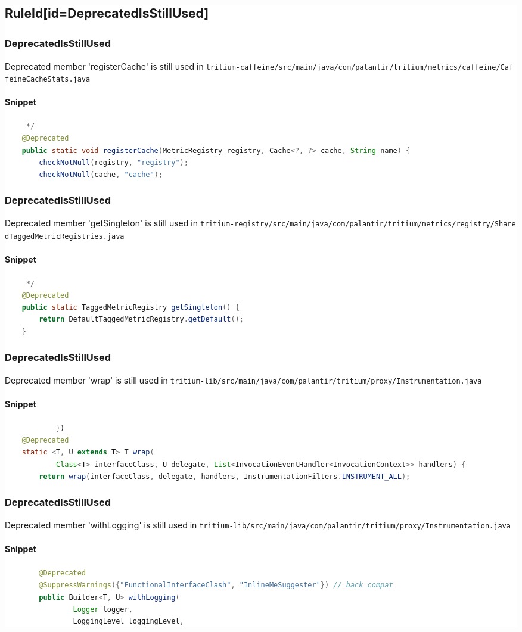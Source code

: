 ## RuleId[id=DeprecatedIsStillUsed]
### DeprecatedIsStillUsed
Deprecated member 'registerCache' is still used
in `tritium-caffeine/src/main/java/com/palantir/tritium/metrics/caffeine/CaffeineCacheStats.java`
#### Snippet
```java
     */
    @Deprecated
    public static void registerCache(MetricRegistry registry, Cache<?, ?> cache, String name) {
        checkNotNull(registry, "registry");
        checkNotNull(cache, "cache");
```

### DeprecatedIsStillUsed
Deprecated member 'getSingleton' is still used
in `tritium-registry/src/main/java/com/palantir/tritium/metrics/registry/SharedTaggedMetricRegistries.java`
#### Snippet
```java
     */
    @Deprecated
    public static TaggedMetricRegistry getSingleton() {
        return DefaultTaggedMetricRegistry.getDefault();
    }
```

### DeprecatedIsStillUsed
Deprecated member 'wrap' is still used
in `tritium-lib/src/main/java/com/palantir/tritium/proxy/Instrumentation.java`
#### Snippet
```java
            })
    @Deprecated
    static <T, U extends T> T wrap(
            Class<T> interfaceClass, U delegate, List<InvocationEventHandler<InvocationContext>> handlers) {
        return wrap(interfaceClass, delegate, handlers, InstrumentationFilters.INSTRUMENT_ALL);
```

### DeprecatedIsStillUsed
Deprecated member 'withLogging' is still used
in `tritium-lib/src/main/java/com/palantir/tritium/proxy/Instrumentation.java`
#### Snippet
```java
        @Deprecated
        @SuppressWarnings({"FunctionalInterfaceClash", "InlineMeSuggester"}) // back compat
        public Builder<T, U> withLogging(
                Logger logger,
                LoggingLevel loggingLevel,
```
